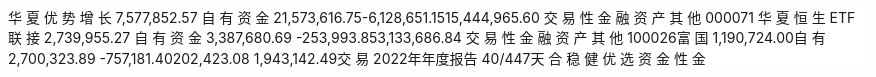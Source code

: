 华
夏
优
势
增
长
7,577,852.57
自
有
资
金
21,573,616.75-6,128,651.1515,444,965.60
交
易
性
金
融
资
产
其
他
000071
华
夏
恒
生
ETF
联
接
2,739,955.27
自
有
资
金
3,387,680.69
-253,993.853,133,686.84
交
易
性
金
融
资
产
其
他
100026富
国
1,190,724.00自
有
2,700,323.89
-757,181.40202,423.08
1,943,142.49交
易
2022年年度报告
40/447天
合
稳
健
优
选
资
金
性
金